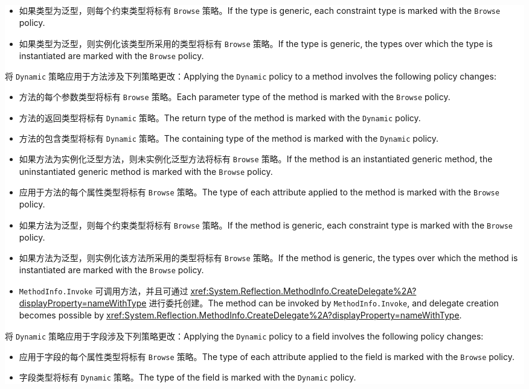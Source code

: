 -   <span data-ttu-id="c44c5-366">如果类型为泛型，则每个约束类型将标有 `Browse` 策略。</span><span class="sxs-lookup"><span data-stu-id="c44c5-366">If the type is generic, each constraint type is marked with the `Browse` policy.</span></span>  
  
-   <span data-ttu-id="c44c5-367">如果类型为泛型，则实例化该类型所采用的类型将标有 `Browse` 策略。</span><span class="sxs-lookup"><span data-stu-id="c44c5-367">If the type is generic, the types over which the type is instantiated are marked with the `Browse` policy.</span></span>  
  
 <span data-ttu-id="c44c5-368">将 `Dynamic` 策略应用于方法涉及下列策略更改：</span><span class="sxs-lookup"><span data-stu-id="c44c5-368">Applying the `Dynamic` policy to a method involves the following policy changes:</span></span>  
  
-   <span data-ttu-id="c44c5-369">方法的每个参数类型将标有 `Browse` 策略。</span><span class="sxs-lookup"><span data-stu-id="c44c5-369">Each parameter type of the method is marked with the `Browse` policy.</span></span>  
  
-   <span data-ttu-id="c44c5-370">方法的返回类型将标有 `Dynamic` 策略。</span><span class="sxs-lookup"><span data-stu-id="c44c5-370">The return type of the method is marked with the `Dynamic` policy.</span></span>  
  
-   <span data-ttu-id="c44c5-371">方法的包含类型将标有 `Dynamic` 策略。</span><span class="sxs-lookup"><span data-stu-id="c44c5-371">The containing type of the method is marked with the `Dynamic` policy.</span></span>  
  
-   <span data-ttu-id="c44c5-372">如果方法为实例化泛型方法，则未实例化泛型方法将标有 `Browse` 策略。</span><span class="sxs-lookup"><span data-stu-id="c44c5-372">If the method is an instantiated generic method, the uninstantiated generic method is marked with the `Browse` policy.</span></span>  
  
-   <span data-ttu-id="c44c5-373">应用于方法的每个属性类型将标有 `Browse` 策略。</span><span class="sxs-lookup"><span data-stu-id="c44c5-373">The type of each attribute applied to the method is marked with the `Browse` policy.</span></span>  
  
-   <span data-ttu-id="c44c5-374">如果方法为泛型，则每个约束类型将标有 `Browse` 策略。</span><span class="sxs-lookup"><span data-stu-id="c44c5-374">If the method is generic, each constraint type is marked with the `Browse` policy.</span></span>  
  
-   <span data-ttu-id="c44c5-375">如果方法为泛型，则实例化该方法所采用的类型将标有 `Browse` 策略。</span><span class="sxs-lookup"><span data-stu-id="c44c5-375">If the method is generic, the types over which the method is instantiated are marked with the `Browse` policy.</span></span>  
  
-   <span data-ttu-id="c44c5-376">`MethodInfo.Invoke` 可调用方法，并且可通过 <xref:System.Reflection.MethodInfo.CreateDelegate%2A?displayProperty=nameWithType> 进行委托创建。</span><span class="sxs-lookup"><span data-stu-id="c44c5-376">The method can be invoked by `MethodInfo.Invoke`, and delegate creation becomes possible by <xref:System.Reflection.MethodInfo.CreateDelegate%2A?displayProperty=nameWithType>.</span></span>  
  
 <span data-ttu-id="c44c5-377">将 `Dynamic` 策略应用于字段涉及下列策略更改：</span><span class="sxs-lookup"><span data-stu-id="c44c5-377">Applying the `Dynamic` policy to a field involves the following policy changes:</span></span>  
  
-   <span data-ttu-id="c44c5-378">应用于字段的每个属性类型将标有 `Browse` 策略。</span><span class="sxs-lookup"><span data-stu-id="c44c5-378">The type of each attribute applied to the field is marked with the `Browse` policy.</span></span>  
  
-   <span data-ttu-id="c44c5-379">字段类型将标有 `Dynamic` 策略。</span><span class="sxs-lookup"><span data-stu-id="c44c5-379">The type of the field is marked with the `Dynamic` policy.</span></span>  
  